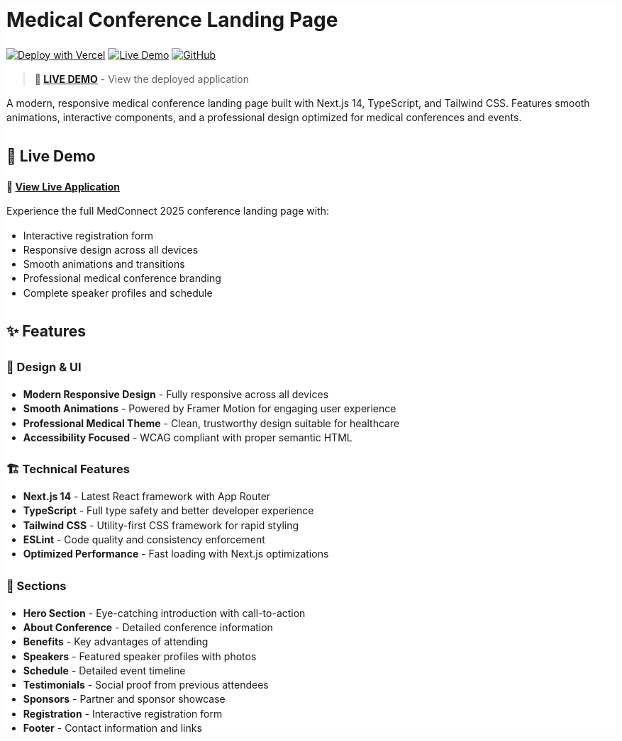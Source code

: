 # Medical Conference Landing Page

[![Deploy with Vercel](https://vercel.com/button)](https://vercel.com/new/clone?repository-url=https://github.com/Eslamsamyx/conference-landing-page)
[![Live Demo](https://img.shields.io/badge/Live%20Demo-Vercel-brightgreen)](https://conference-landing-page-seven.vercel.app)
[![GitHub](https://img.shields.io/badge/GitHub-Repository-blue)](https://github.com/Eslamsamyx/conference-landing-page)

> **🚀 [LIVE DEMO](https://conference-landing-page-seven.vercel.app)** - View the deployed application

A modern, responsive medical conference landing page built with Next.js 14, TypeScript, and Tailwind CSS. Features smooth animations, interactive components, and a professional design optimized for medical conferences and events.

## 🌟 Live Demo

**🚀 [View Live Application](https://conference-landing-page-seven.vercel.app)**

Experience the full MedConnect 2025 conference landing page with:
- Interactive registration form
- Responsive design across all devices  
- Smooth animations and transitions
- Professional medical conference branding
- Complete speaker profiles and schedule

## ✨ Features

### 🎨 Design & UI
- **Modern Responsive Design** - Fully responsive across all devices
- **Smooth Animations** - Powered by Framer Motion for engaging user experience
- **Professional Medical Theme** - Clean, trustworthy design suitable for healthcare
- **Accessibility Focused** - WCAG compliant with proper semantic HTML

### 🏗️ Technical Features
- **Next.js 14** - Latest React framework with App Router
- **TypeScript** - Full type safety and better developer experience
- **Tailwind CSS** - Utility-first CSS framework for rapid styling
- **ESLint** - Code quality and consistency enforcement
- **Optimized Performance** - Fast loading with Next.js optimizations

### 📱 Sections
- **Hero Section** - Eye-catching introduction with call-to-action
- **About Conference** - Detailed conference information
- **Benefits** - Key advantages of attending
- **Speakers** - Featured speaker profiles with photos
- **Schedule** - Detailed event timeline
- **Testimonials** - Social proof from previous attendees
- **Sponsors** - Partner and sponsor showcase
- **Registration** - Interactive registration form
- **Footer** - Contact information and links
